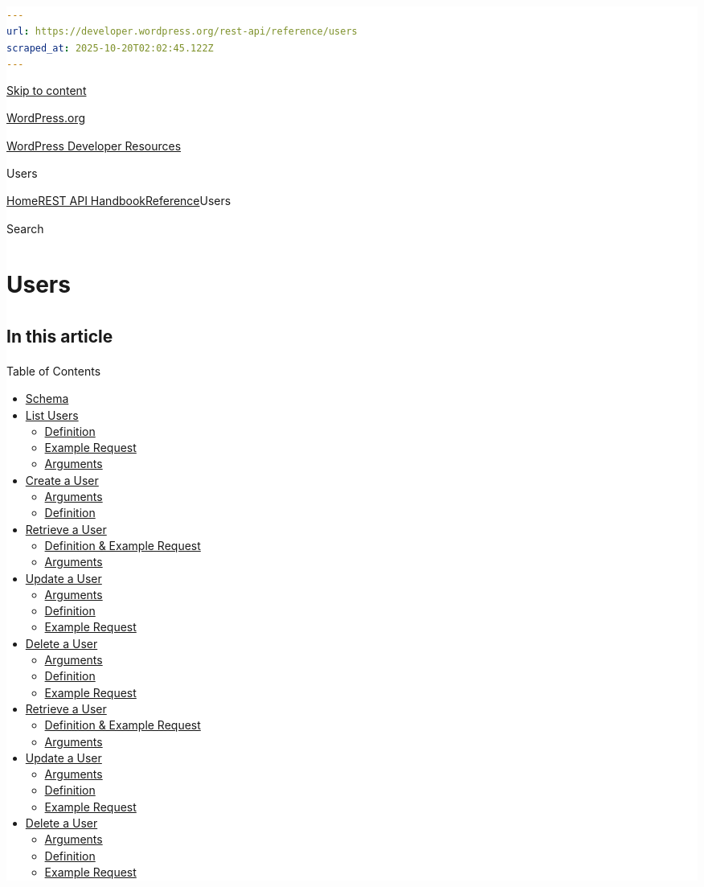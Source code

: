 ```yaml
---
url: https://developer.wordpress.org/rest-api/reference/users
scraped_at: 2025-10-20T02:02:45.122Z
---
```


[Skip to content](https://developer.wordpress.org/rest-api/reference/users/#wp--skip-link--target)

[WordPress.org](https://wordpress.org/)

[WordPress Developer Resources](https://developer.wordpress.org/)

Users


[Home](https://developer.wordpress.org/)[REST API Handbook](https://developer.wordpress.org/rest-api/)[Reference](https://developer.wordpress.org/rest-api/reference/)Users

Search

# Users

## In this article

Table of Contents

- [Schema](https://developer.wordpress.org/rest-api/reference/users/#schema)
- [List Users](https://developer.wordpress.org/rest-api/reference/users/#list-users)
  - [Definition](https://developer.wordpress.org/rest-api/reference/users/#definition)
  - [Example Request](https://developer.wordpress.org/rest-api/reference/users/#example-request)
  - [Arguments](https://developer.wordpress.org/rest-api/reference/users/#arguments)
- [Create a User](https://developer.wordpress.org/rest-api/reference/users/#create-a-user)
  - [Arguments](https://developer.wordpress.org/rest-api/reference/users/#arguments-2)
  - [Definition](https://developer.wordpress.org/rest-api/reference/users/#definition-2)
- [Retrieve a User](https://developer.wordpress.org/rest-api/reference/users/#retrieve-a-user)
  - [Definition & Example Request](https://developer.wordpress.org/rest-api/reference/users/#definition-example-request)
  - [Arguments](https://developer.wordpress.org/rest-api/reference/users/#arguments-3)
- [Update a User](https://developer.wordpress.org/rest-api/reference/users/#update-a-user)
  - [Arguments](https://developer.wordpress.org/rest-api/reference/users/#arguments-4)
  - [Definition](https://developer.wordpress.org/rest-api/reference/users/#definition-3)
  - [Example Request](https://developer.wordpress.org/rest-api/reference/users/#example-request-2)
- [Delete a User](https://developer.wordpress.org/rest-api/reference/users/#delete-a-user)
  - [Arguments](https://developer.wordpress.org/rest-api/reference/users/#arguments-5)
  - [Definition](https://developer.wordpress.org/rest-api/reference/users/#definition-4)
  - [Example Request](https://developer.wordpress.org/rest-api/reference/users/#example-request-3)
- [Retrieve a User](https://developer.wordpress.org/rest-api/reference/users/#retrieve-a-user-2)
  - [Definition & Example Request](https://developer.wordpress.org/rest-api/reference/users/#definition-example-request-2)
  - [Arguments](https://developer.wordpress.org/rest-api/reference/users/#arguments-6)
- [Update a User](https://developer.wordpress.org/rest-api/reference/users/#update-a-user-2)
  - [Arguments](https://developer.wordpress.org/rest-api/reference/users/#arguments-7)
  - [Definition](https://developer.wordpress.org/rest-api/reference/users/#definition-5)
  - [Example Request](https://developer.wordpress.org/rest-api/reference/users/#example-request-4)
- [Delete a User](https://developer.wordpress.org/rest-api/reference/users/#delete-a-user-2)
  - [Arguments](https://developer.wordpress.org/rest-api/reference/users/#arguments-8)
  - [Definition](https://developer.wordpress.org/rest-api/reference/users/#definition-6)
  - [Example Request](https://developer.wordpress.org/rest-api/reference/users/#example-request-5)
